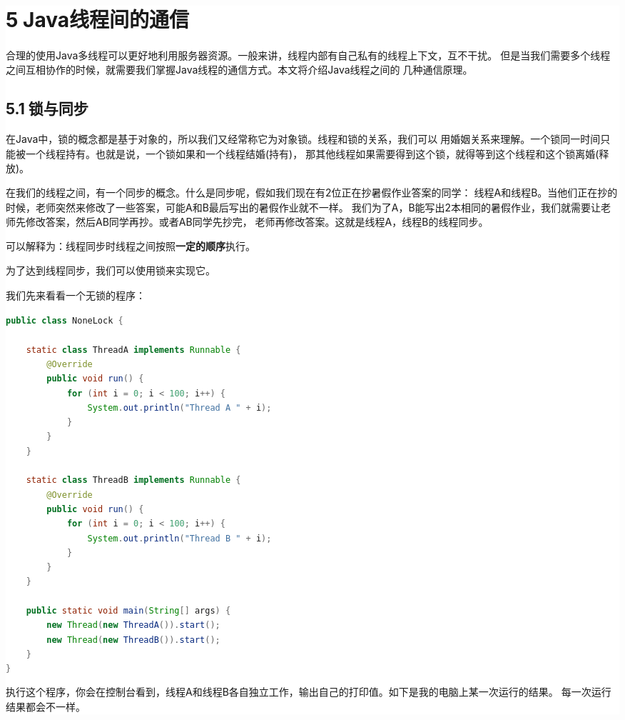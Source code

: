 # 5 Java线程间的通信

合理的使用Java多线程可以更好地利用服务器资源。一般来讲，线程内部有自己私有的线程上下文，互不干扰。
但是当我们需要多个线程之间互相协作的时候，就需要我们掌握Java线程的通信方式。本文将介绍Java线程之间的
几种通信原理。<br>

## 5.1 锁与同步

在Java中，锁的概念都是基于对象的，所以我们又经常称它为对象锁。线程和锁的关系，我们可以
用婚姻关系来理解。一个锁同一时间只能被一个线程持有。也就是说，一个锁如果和一个线程结婚(持有)，
那其他线程如果需要得到这个锁，就得等到这个线程和这个锁离婚(释放)。<br>

在我们的线程之间，有一个同步的概念。什么是同步呢，假如我们现在有2位正在抄暑假作业答案的同学：
线程A和线程B。当他们正在抄的时候，老师突然来修改了一些答案，可能A和B最后写出的暑假作业就不一样。
我们为了A，B能写出2本相同的暑假作业，我们就需要让老师先修改答案，然后AB同学再抄。或者AB同学先抄完，
老师再修改答案。这就是线程A，线程B的线程同步。<br>

可以解释为：线程同步时线程之间按照**一定的顺序**执行。<br>

为了达到线程同步，我们可以使用锁来实现它。<br>

我们先来看看一个无锁的程序：

```java
public class NoneLock {

    static class ThreadA implements Runnable {
        @Override
        public void run() {
            for (int i = 0; i < 100; i++) {
                System.out.println("Thread A " + i);
            }
        }
    }

    static class ThreadB implements Runnable {
        @Override
        public void run() {
            for (int i = 0; i < 100; i++) {
                System.out.println("Thread B " + i);
            }
        }
    }

    public static void main(String[] args) {
        new Thread(new ThreadA()).start();
        new Thread(new ThreadB()).start();
    }
}
```

执行这个程序，你会在控制台看到，线程A和线程B各自独立工作，输出自己的打印值。如下是我的电脑上某一次运行的结果。
每一次运行结果都会不一样。
